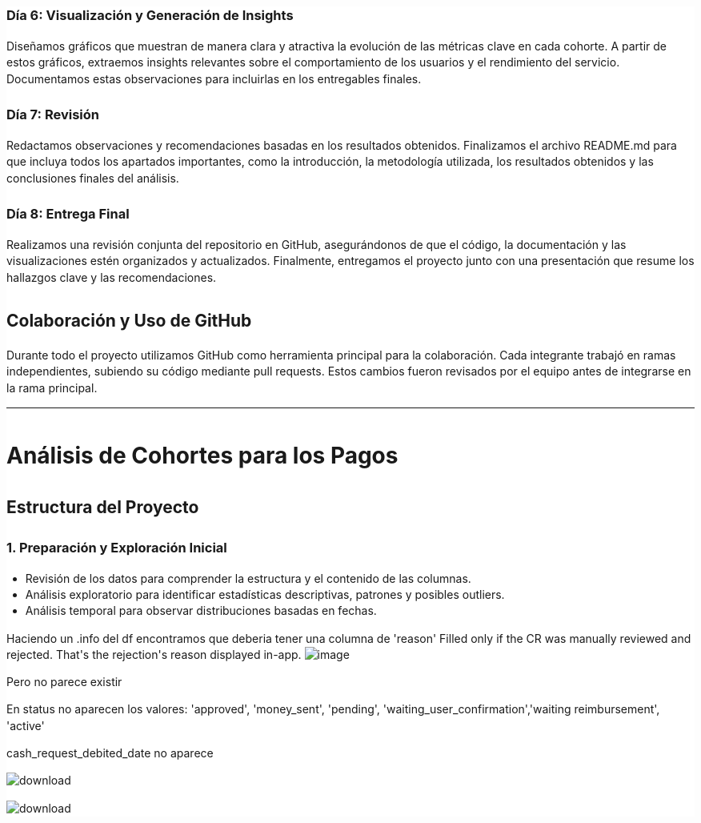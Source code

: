 ### **Día 6: Visualización y Generación de Insights**  
Diseñamos gráficos que muestran de manera clara y atractiva la evolución de las métricas clave en cada cohorte. A partir de estos gráficos, extraemos insights relevantes sobre el comportamiento de los usuarios y el rendimiento del servicio. Documentamos estas observaciones para incluirlas en los entregables finales. 

### **Día 7: Revisión**  
Redactamos observaciones y recomendaciones basadas en los resultados obtenidos. Finalizamos el archivo README.md para que incluya todos los apartados importantes, como la introducción, la metodología utilizada, los resultados obtenidos y las conclusiones finales del análisis.

### **Día 8: Entrega Final**  
Realizamos una revisión conjunta del repositorio en GitHub, asegurándonos de que el código, la documentación y las visualizaciones estén organizados y actualizados. Finalmente, entregamos el proyecto junto con una presentación que resume los hallazgos clave y las recomendaciones.


## **Colaboración y Uso de GitHub**  
Durante todo el proyecto utilizamos GitHub como herramienta principal para la colaboración. Cada integrante trabajó en ramas independientes, subiendo su código mediante pull requests. Estos cambios fueron revisados por el equipo antes de integrarse en la rama principal.

---

# **Análisis de Cohortes para los Pagos**

## Estructura del Proyecto

### 1. Preparación y Exploración Inicial
- Revisión de los datos para comprender la estructura y el contenido de las columnas.
- Análisis exploratorio para identificar estadísticas descriptivas, patrones y posibles outliers.
- Análisis temporal para observar distribuciones basadas en fechas.

Haciendo un .info del df encontramos que deberia tener una columna de 'reason' Filled only if the CR was manually reviewed and rejected. That's the rejection's reason displayed in-app.
![image](https://github.com/user-attachments/assets/e4a5f6b0-700b-4f1a-b373-9fc4a12678e3)


Pero no parece existir

En status no aparecen los valores: 'approved', 'money_sent', 'pending', 'waiting_user_confirmation','waiting reimbursement', 'active'


cash_request_debited_date no aparece

![download](https://github.com/user-attachments/assets/f50b8314-4b56-4054-893f-401bdd887f7a)

![download](https://github.com/user-attachments/assets/83e01227-0dfa-41d1-abf4-9079ceeddf4d)
